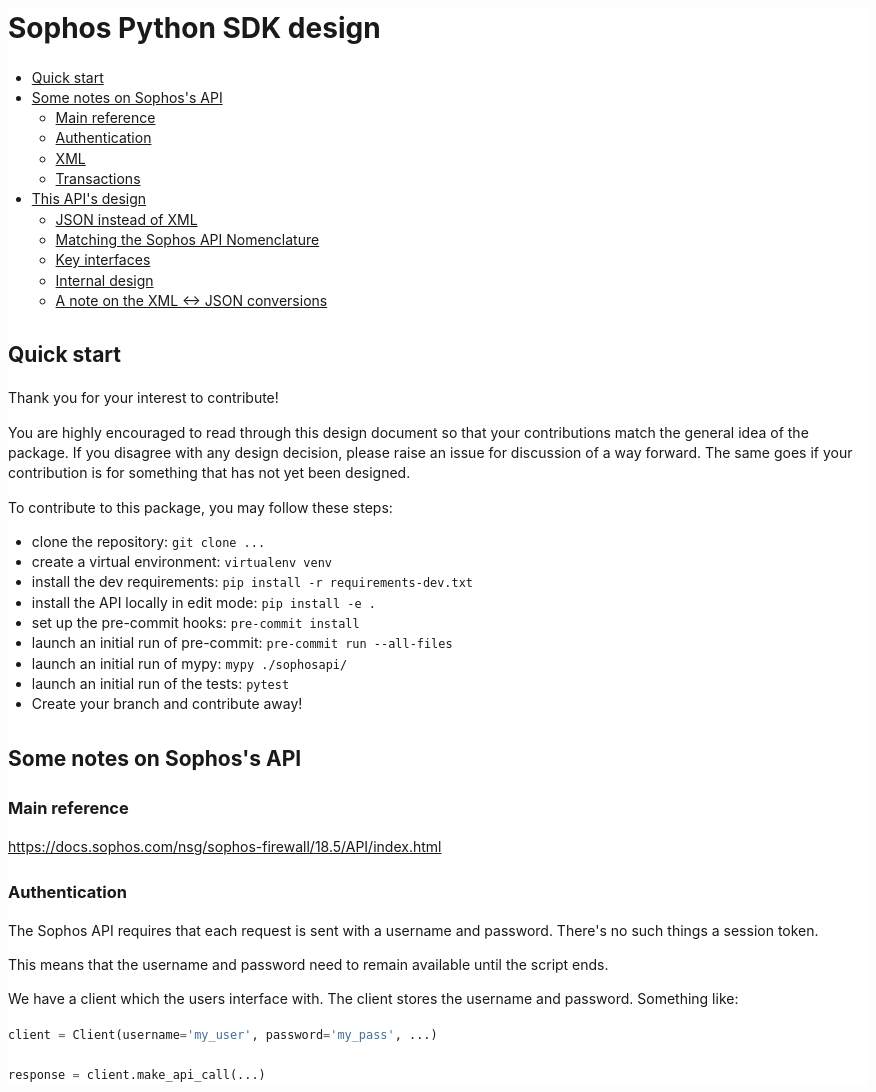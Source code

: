 # Sophos Python SDK design

- [Quick start](#quick-start)
- [Some notes on Sophos's API](#some-notes-on-sophos-s-api)
  - [Main reference](#main-reference)
  - [Authentication](#authentication)
  - [XML](#xml)
  - [Transactions](#transactions)
- [This API's design](#this-api-s-design)
  - [JSON instead of XML](#json-instead-of-xml)
  - [Matching the Sophos API Nomenclature](#matching-the-sophos-api-nomenclature)
  - [Key interfaces](#key-interfaces)
  - [Internal design](#internal-design)
  - [A note on the XML <-> JSON conversions](#a-note-on-the-xml-----json-conversions)

## Quick start

Thank you for your interest to contribute!

You are highly encouraged to read through this design document so that your
contributions match the general idea of the package. If you disagree with any
design decision, please raise an issue for discussion of a way forward. The
same goes if your contribution is for something that has not yet been
designed.

To contribute to this package, you may follow these steps:
- clone the repository: `git clone ...`
- create a virtual environment: `virtualenv venv`
- install the dev requirements: `pip install -r requirements-dev.txt`
- install the API locally in edit mode: `pip install -e .`
- set up the pre-commit hooks: `pre-commit install`
- launch an initial run of pre-commit: `pre-commit run --all-files`
- launch an initial run of mypy: `mypy ./sophosapi/`
- launch an initial run of the tests: `pytest`
- Create your branch and contribute away!

## Some notes on Sophos's API

### Main reference

https://docs.sophos.com/nsg/sophos-firewall/18.5/API/index.html

### Authentication

The Sophos API requires that each request is sent with a username and
password. There's no such things a session token.

This means that the username and password need to remain available until the
script ends.

We have a client which the users interface with. The client stores the username
and password. Something like:
``` python
client = Client(username='my_user', password='my_pass', ...)

response = client.make_api_call(...)
```
